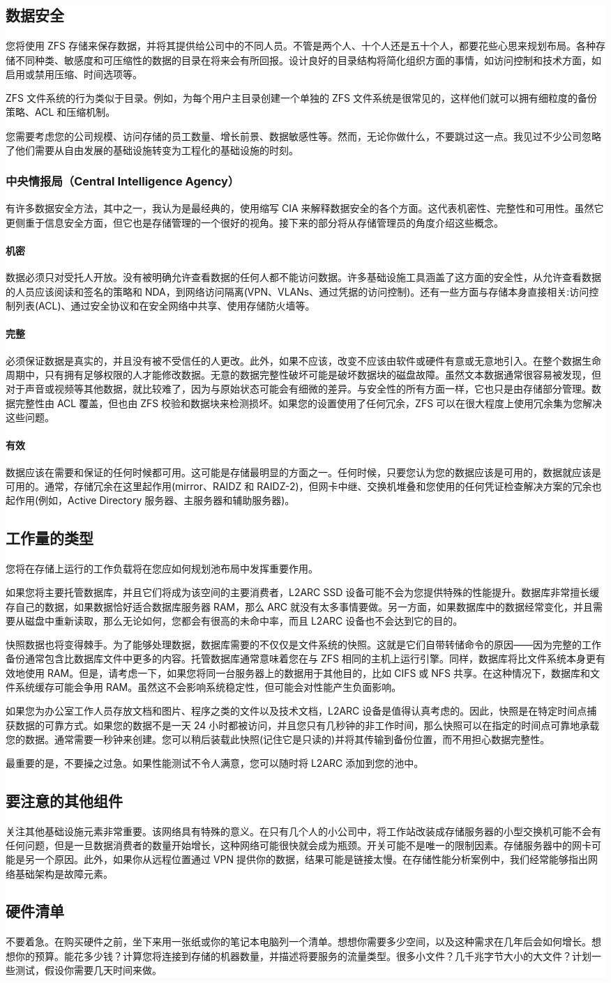 ## 数据安全

您将使用 ZFS 存储来保存数据，并将其提供给公司中的不同人员。不管是两个人、十个人还是五十个人，都要花些心思来规划布局。各种存储不同种类、敏感度和可压缩性的数据的目录在将来会有所回报。设计良好的目录结构将简化组织方面的事情，如访问控制和技术方面，如启用或禁用压缩、时间选项等。

ZFS 文件系统的行为类似于目录。例如，为每个用户主目录创建一个单独的 ZFS 文件系统是很常见的，这样他们就可以拥有细粒度的备份策略、ACL 和压缩机制。

您需要考虑您的公司规模、访问存储的员工数量、增长前景、数据敏感性等。然而，无论你做什么，不要跳过这一点。我见过不少公司忽略了他们需要从自由发展的基础设施转变为工程化的基础设施的时刻。

### 中央情报局（Central Intelligence Agency）

有许多数据安全方法，其中之一，我认为是最经典的，使用缩写 CIA 来解释数据安全的各个方面。这代表机密性、完整性和可用性。虽然它更侧重于信息安全方面，但它也是存储管理的一个很好的视角。接下来的部分将从存储管理员的角度介绍这些概念。

#### 机密

数据必须只对受托人开放。没有被明确允许查看数据的任何人都不能访问数据。许多基础设施工具涵盖了这方面的安全性，从允许查看数据的人员应该阅读和签名的策略和 NDA，到网络访问隔离(VPN、VLANs、通过凭据的访问控制)。还有一些方面与存储本身直接相关:访问控制列表(ACL)、通过安全协议和在安全网络中共享、使用存储防火墙等。

#### 完整

必须保证数据是真实的，并且没有被不受信任的人更改。此外，如果不应该，改变不应该由软件或硬件有意或无意地引入。在整个数据生命周期中，只有拥有足够权限的人才能修改数据。无意的数据完整性破坏可能是破坏数据块的磁盘故障。虽然文本数据通常很容易被发现，但对于声音或视频等其他数据，就比较难了，因为与原始状态可能会有细微的差异。与安全性的所有方面一样，它也只是由存储部分管理。数据完整性由 ACL 覆盖，但也由 ZFS 校验和数据块来检测损坏。如果您的设置使用了任何冗余，ZFS 可以在很大程度上使用冗余集为您解决这些问题。

#### 有效

数据应该在需要和保证的任何时候都可用。这可能是存储最明显的方面之一。任何时候，只要您认为您的数据应该是可用的，数据就应该是可用的。通常，存储冗余在这里起作用(mirror、RAIDZ 和 RAIDZ-2)，但网卡中继、交换机堆叠和您使用的任何凭证检查解决方案的冗余也起作用(例如，Active Directory 服务器、主服务器和辅助服务器)。

## 工作量的类型

您将在存储上运行的工作负载将在您应如何规划池布局中发挥重要作用。

如果您将主要托管数据库，并且它们将成为该空间的主要消费者，L2ARC SSD 设备可能不会为您提供特殊的性能提升。数据库非常擅长缓存自己的数据，如果数据恰好适合数据库服务器 RAM，那么 ARC 就没有太多事情要做。另一方面，如果数据库中的数据经常变化，并且需要从磁盘中重新读取，那么无论如何，您都会有很高的未命中率，而且 L2ARC 设备也不会达到它的目的。

快照数据也将变得棘手。为了能够处理数据，数据库需要的不仅仅是文件系统的快照。这就是它们自带转储命令的原因——因为完整的工作备份通常包含比数据库文件中更多的内容。托管数据库通常意味着您在与 ZFS 相同的主机上运行引擎。同样，数据库将比文件系统本身更有效地使用 RAM。但是，请考虑一下，如果您将同一台服务器上的数据用于其他目的，比如 CIFS 或 NFS 共享。在这种情况下，数据库和文件系统缓存可能会争用 RAM。虽然这不会影响系统稳定性，但可能会对性能产生负面影响。

如果您为办公室工作人员存放文档和图片、程序之类的文件以及技术文档，L2ARC 设备是值得认真考虑的。因此，快照是在特定时间点捕获数据的可靠方式。如果您的数据不是一天 24 小时都被访问，并且您只有几秒钟的非工作时间，那么快照可以在指定的时间点可靠地承载您的数据。通常需要一秒钟来创建。您可以稍后装载此快照(记住它是只读的)并将其传输到备份位置，而不用担心数据完整性。

最重要的是，不要操之过急。如果性能测试不令人满意，您可以随时将 L2ARC 添加到您的池中。

## 要注意的其他组件

关注其他基础设施元素非常重要。该网络具有特殊的意义。在只有几个人的小公司中，将工作站改装成存储服务器的小型交换机可能不会有任何问题，但是一旦数据消费者的数量开始增长，这种网络可能很快就会成为瓶颈。开关可能不是唯一的限制因素。存储服务器中的网卡可能是另一个原因。此外，如果你从远程位置通过 VPN 提供你的数据，结果可能是链接太慢。在存储性能分析案例中，我们经常能够指出网络基础架构是故障元素。

## 硬件清单

不要着急。在购买硬件之前，坐下来用一张纸或你的笔记本电脑列一个清单。想想你需要多少空间，以及这种需求在几年后会如何增长。想想你的预算。能花多少钱？计算您将连接到存储的机器数量，并描述将要服务的流量类型。很多小文件？几千兆字节大小的大文件？计划一些测试，假设你需要几天时间来做。
